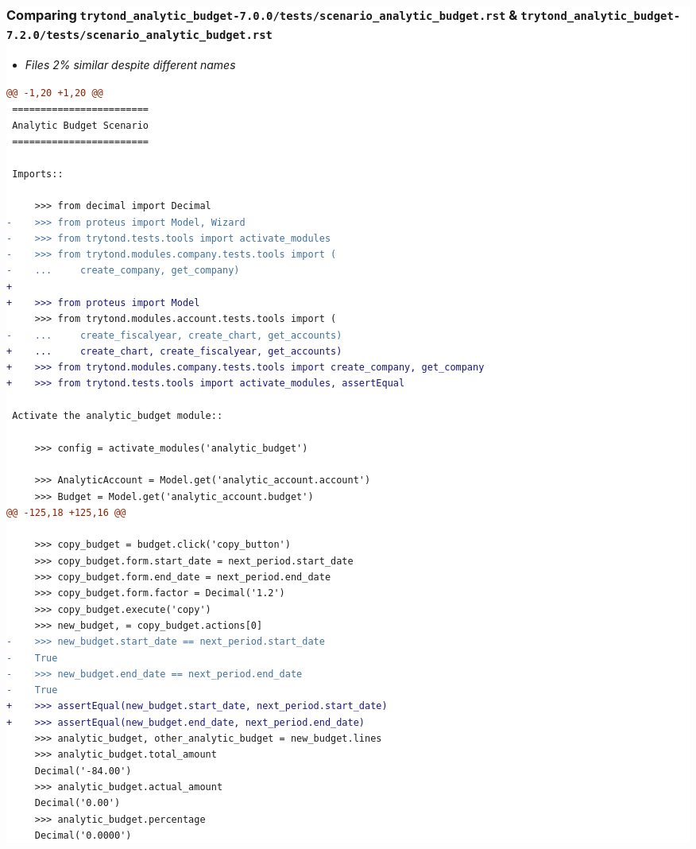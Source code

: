 ### Comparing `trytond_analytic_budget-7.0.0/tests/scenario_analytic_budget.rst` & `trytond_analytic_budget-7.2.0/tests/scenario_analytic_budget.rst`

 * *Files 2% similar despite different names*

```diff
@@ -1,20 +1,20 @@
 ========================
 Analytic Budget Scenario
 ========================
 
 Imports::
 
     >>> from decimal import Decimal
-    >>> from proteus import Model, Wizard
-    >>> from trytond.tests.tools import activate_modules
-    >>> from trytond.modules.company.tests.tools import (
-    ...     create_company, get_company)
+
+    >>> from proteus import Model
     >>> from trytond.modules.account.tests.tools import (
-    ...     create_fiscalyear, create_chart, get_accounts)
+    ...     create_chart, create_fiscalyear, get_accounts)
+    >>> from trytond.modules.company.tests.tools import create_company, get_company
+    >>> from trytond.tests.tools import activate_modules, assertEqual
 
 Activate the analytic_budget module::
 
     >>> config = activate_modules('analytic_budget')
 
     >>> AnalyticAccount = Model.get('analytic_account.account')
     >>> Budget = Model.get('analytic_account.budget')
@@ -125,18 +125,16 @@
 
     >>> copy_budget = budget.click('copy_button')
     >>> copy_budget.form.start_date = next_period.start_date
     >>> copy_budget.form.end_date = next_period.end_date
     >>> copy_budget.form.factor = Decimal('1.2')
     >>> copy_budget.execute('copy')
     >>> new_budget, = copy_budget.actions[0]
-    >>> new_budget.start_date == next_period.start_date
-    True
-    >>> new_budget.end_date == next_period.end_date
-    True
+    >>> assertEqual(new_budget.start_date, next_period.start_date)
+    >>> assertEqual(new_budget.end_date, next_period.end_date)
     >>> analytic_budget, other_analytic_budget = new_budget.lines
     >>> analytic_budget.total_amount
     Decimal('-84.00')
     >>> analytic_budget.actual_amount
     Decimal('0.00')
     >>> analytic_budget.percentage
     Decimal('0.0000')
```
